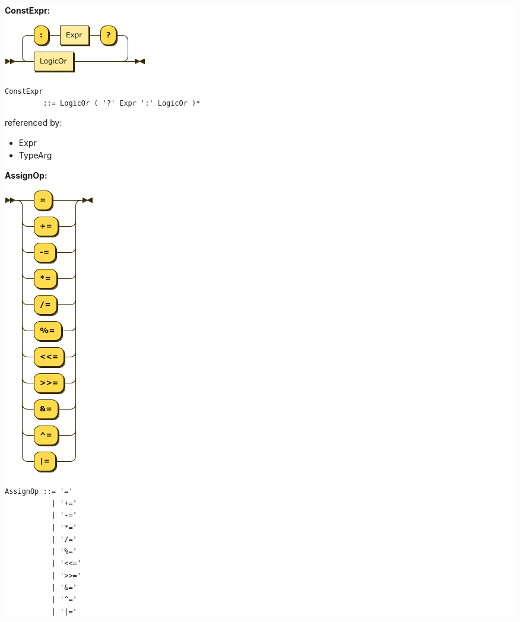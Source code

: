**ConstExpr:**

![ConstExpr](diagram/ConstExpr.png)

```
ConstExpr
         ::= LogicOr ( '?' Expr ':' LogicOr )*
```

referenced by:

* Expr
* TypeArg

**AssignOp:**

![AssignOp](diagram/AssignOp.png)

```
AssignOp ::= '='
           | '+='
           | '-='
           | '*='
           | '/='
           | '%='
           | '<<='
           | '>>='
           | '&='
           | '^='
           | '|='
```
